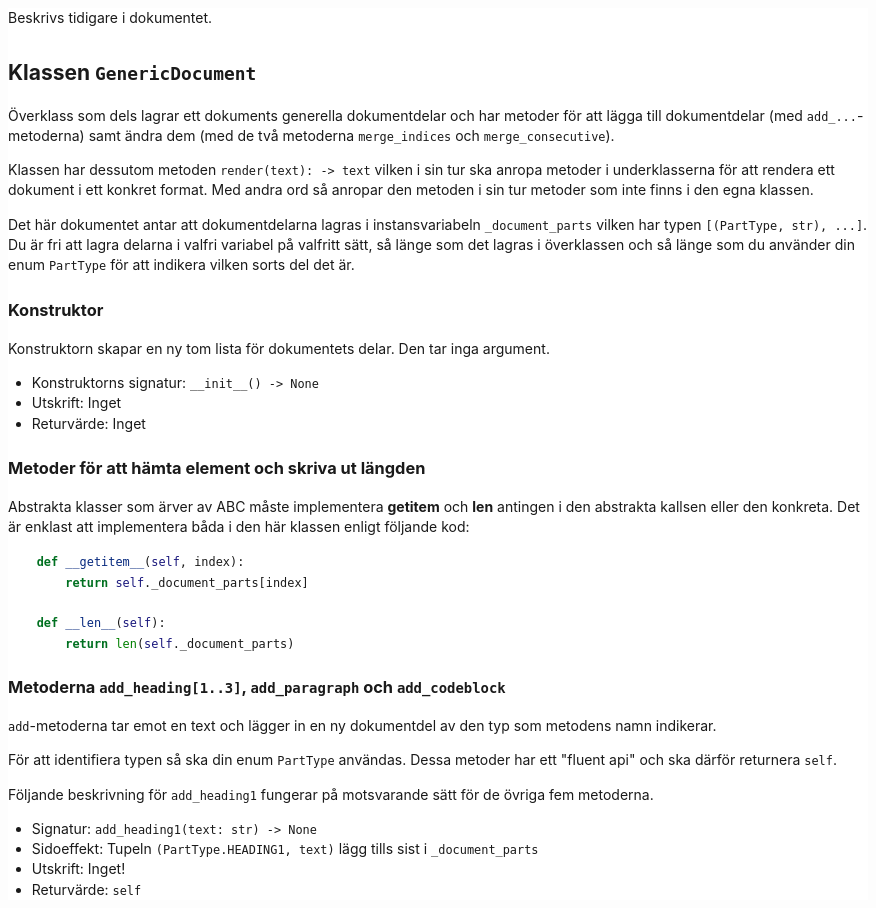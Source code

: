 Beskrivs tidigare i dokumentet.

## Klassen `GenericDocument`

Överklass som dels lagrar ett dokuments generella dokumentdelar och har metoder
för att lägga till dokumentdelar (med `add_...`-metoderna) samt ändra dem (med
de två metoderna `merge_indices` och `merge_consecutive`).

Klassen har dessutom metoden `render(text): -> text` vilken i sin tur ska anropa
metoder i underklasserna för att rendera ett dokument i ett konkret format. Med
andra ord så anropar den metoden i sin tur metoder som inte finns i den egna
klassen.

Det här dokumentet antar att dokumentdelarna lagras i instansvariabeln
`_document_parts` vilken har typen `[(PartType, str), ...]`. Du är fri att lagra
delarna i valfri variabel på valfritt sätt, så länge som det lagras i
överklassen och så länge som du använder din enum `PartType` för att indikera
vilken sorts del det är.

### Konstruktor

Konstruktorn skapar en ny tom lista för dokumentets delar. Den tar inga
argument.

- Konstruktorns signatur: `__init__() -> None`
- Utskrift: Inget
- Returvärde: Inget

### Metoder för att hämta element och skriva ut längden

Abstrakta klasser som ärver av ABC måste implementera __getitem__ och __len__
antingen i den abstrakta kallsen eller den konkreta. Det är enklast att
implementera båda i den här klassen enligt följande kod:

```python
    def __getitem__(self, index):
        return self._document_parts[index]

    def __len__(self):
        return len(self._document_parts)
```

### Metoderna `add_heading[1..3]`, `add_paragraph` och `add_codeblock`

`add`-metoderna tar emot en text och lägger in en ny dokumentdel av den typ som
metodens namn indikerar.

För att identifiera typen så ska din enum `PartType` användas. Dessa metoder har
ett "fluent api" och ska därför returnera `self`.

Följande beskrivning för `add_heading1` fungerar på motsvarande sätt för de
övriga fem metoderna.

- Signatur: `add_heading1(text: str) -> None`
- Sidoeffekt: Tupeln `(PartType.HEADING1, text)` lägg tills sist i
  `_document_parts`
- Utskrift: Inget!
- Returvärde: `self`


[1]: https://docs.python.org/3/library/enum.html
[2]: https://docs.python.org/3/library/abc.html#abc.abstractmethod
[3]: https://martinfowler.com/bliki/TestDrivenDevelopment.html
[4]: https://cbea.ms/git-commit/